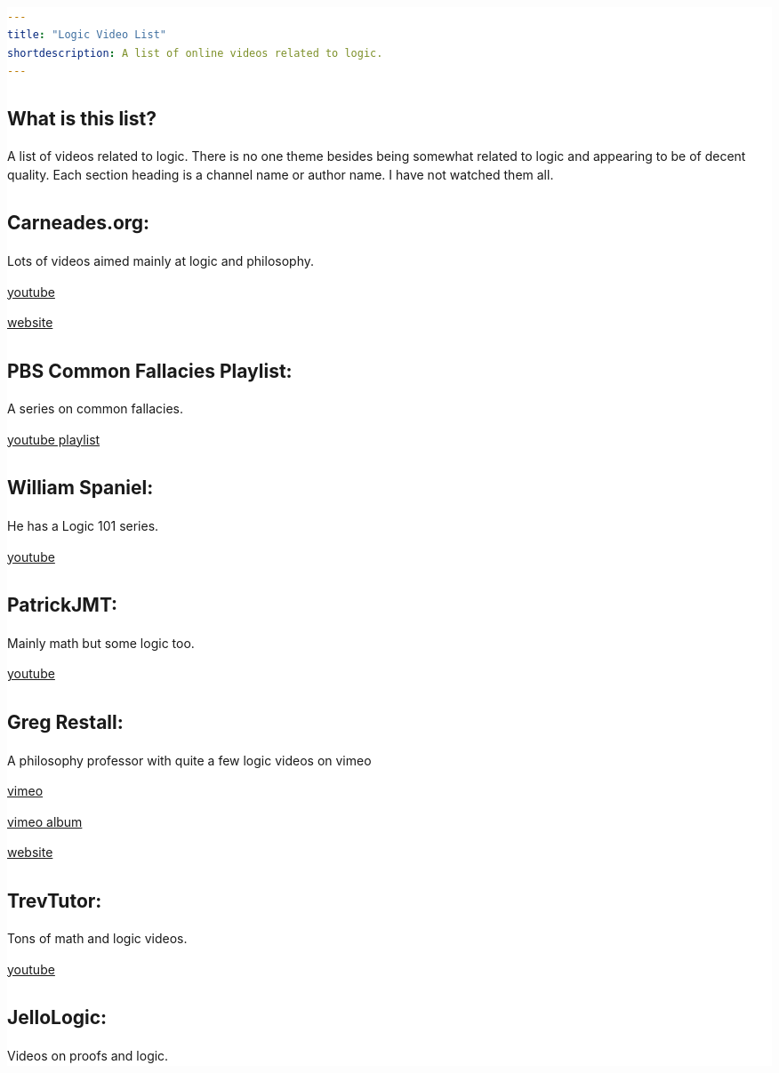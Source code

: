 ```yaml
---
title: "Logic Video List"
shortdescription: A list of online videos related to logic.
---
```


## What is this list? 
A list of videos related to logic. There is no one theme besides being somewhat related to logic and appearing to be of decent quality. Each section heading is a channel name or author name. I have not watched them all.

## Carneades.org:
Lots of videos aimed mainly at logic and philosophy.

[youtube](https://www.youtube.com/user/carneadesofcyrene)

[website](https://carneades.org/)

## PBS Common Fallacies Playlist:
A series on common fallacies.

[youtube playlist](https://www.youtube.com/playlist?list=PLtHP6qx8VF7dPql3ll1To4i6vEIPt0kV5)

## William Spaniel:
He has a Logic 101 series.

[youtube](https://www.youtube.com/user/JimBobJenkins/videos)

## PatrickJMT:
Mainly math but some logic too.

[youtube](https://www.youtube.com/user/patrickJMT/featured)

## Greg Restall:
A philosophy professor with quite a few logic videos on vimeo

[vimeo](https://vimeo.com/consequently)

[vimeo album](https://vimeo.com/consequently/albums)

[website](http://consequently.org/)

## TrevTutor:
Tons of math and logic videos.

[youtube](https://www.youtube.com/user/thetrevtutor/videos)

## JelloLogic:
Videos on proofs and logic.
